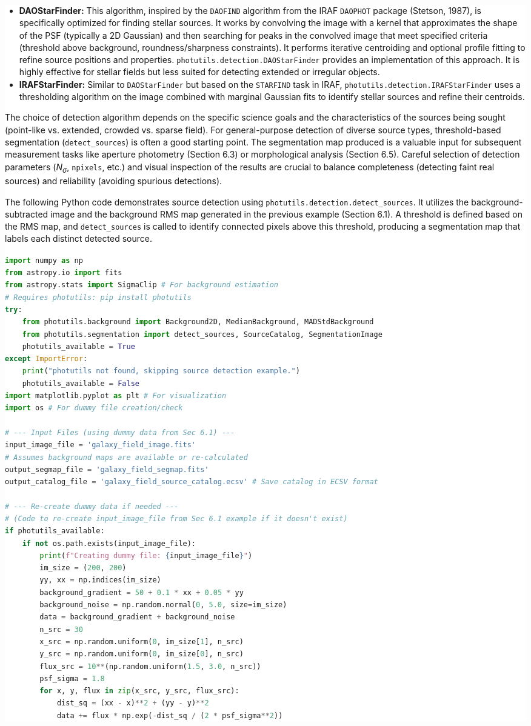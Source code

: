 *   **DAOStarFinder:** This algorithm, inspired by the `DAOFIND` algorithm from the IRAF `DAOPHOT` package (Stetson, 1987), is specifically optimized for finding stellar sources. It works by convolving the image with a kernel that approximates the shape of the PSF (typically a 2D Gaussian) and then searching for peaks in the convolved image that meet specified criteria (threshold above background, roundness/sharpness constraints). It performs iterative centroiding and optional profile fitting to refine source positions and properties. `photutils.detection.DAOStarFinder` provides an implementation of this approach. It is highly effective for stellar fields but less suited for detecting extended or irregular objects.
*   **IRAFStarFinder:** Similar to `DAOStarFinder` but based on the `STARFIND` task in IRAF, `photutils.detection.IRAFStarFinder` uses a thresholding algorithm on the image combined with marginal Gaussian fits to identify stellar sources and refine their centroids.

The choice of detection algorithm depends on the specific science goals and the characteristics of the sources being sought (point-like vs. extended, crowded vs. sparse field). For general-purpose detection of diverse source types, threshold-based segmentation (`detect_sources`) is often a good starting point. The segmentation map produced is a valuable input for subsequent measurement tasks like aperture photometry (Section 6.3) or morphological analysis (Section 6.5). Careful selection of detection parameters ($N_\sigma$, `npixels`, etc.) and visual inspection of the results are crucial to balance completeness (detecting faint real sources) and reliability (avoiding spurious detections).

The following Python code demonstrates source detection using `photutils.detection.detect_sources`. It utilizes the background-subtracted image and the background RMS map generated in the previous example (Section 6.1). A threshold is defined based on the RMS map, and `detect_sources` is called to identify connected pixels above this threshold, producing a segmentation map that labels each distinct detected source.

```python
import numpy as np
from astropy.io import fits
from astropy.stats import SigmaClip # For background estimation
# Requires photutils: pip install photutils
try:
    from photutils.background import Background2D, MedianBackground, MADStdBackground
    from photutils.segmentation import detect_sources, SourceCatalog, SegmentationImage
    photutils_available = True
except ImportError:
    print("photutils not found, skipping source detection example.")
    photutils_available = False
import matplotlib.pyplot as plt # For visualization
import os # For dummy file creation/check

# --- Input Files (using dummy data from Sec 6.1) ---
input_image_file = 'galaxy_field_image.fits'
# Assumes background maps are available or re-calculated
output_segmap_file = 'galaxy_field_segmap.fits'
output_catalog_file = 'galaxy_field_source_catalog.ecsv' # Save catalog in ECSV format

# --- Re-create dummy data if needed ---
# (Code to re-create input_image_file from Sec 6.1 example if it doesn't exist)
if photutils_available:
    if not os.path.exists(input_image_file):
        print(f"Creating dummy file: {input_image_file}")
        im_size = (200, 200)
        yy, xx = np.indices(im_size)
        background_gradient = 50 + 0.1 * xx + 0.05 * yy
        background_noise = np.random.normal(0, 5.0, size=im_size)
        data = background_gradient + background_noise
        n_src = 30
        x_src = np.random.uniform(0, im_size[1], n_src)
        y_src = np.random.uniform(0, im_size[0], n_src)
        flux_src = 10**(np.random.uniform(1.5, 3.0, n_src))
        psf_sigma = 1.8
        for x, y, flux in zip(x_src, y_src, flux_src):
            dist_sq = (xx - x)**2 + (yy - y)**2
            data += flux * np.exp(-dist_sq / (2 * psf_sigma**2))
```
